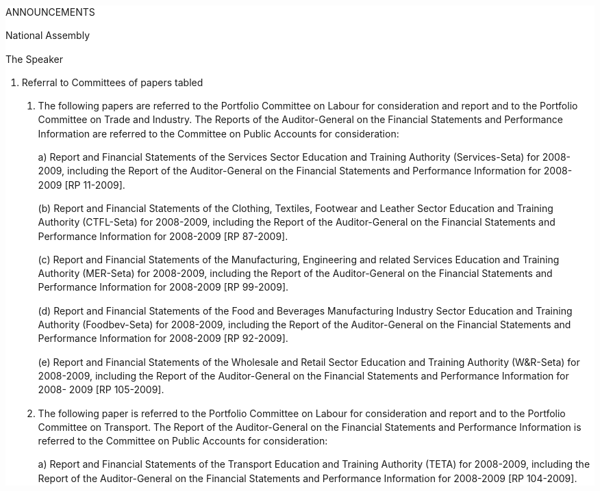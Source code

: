 
ANNOUNCEMENTS

National Assembly

The Speaker

 1. Referral to Committees of papers tabled

       1) The following papers are referred to the Portfolio Committee on
          Labour for consideration and report and to the Portfolio Committee
          on Trade and Industry. The Reports of the Auditor-General on the
          Financial Statements and Performance Information are referred to
          the Committee on Public Accounts for consideration:

           a) Report and Financial Statements of the Services Sector
              Education and Training Authority (Services-Seta) for 2008-
              2009, including the Report of the Auditor-General on the
              Financial Statements and Performance Information for 2008-
              2009 [RP 11-2009].


          (b)     Report and Financial Statements of the Clothing, Textiles,
              Footwear and Leather Sector Education and Training Authority
              (CTFL-Seta) for 2008-2009, including the Report of the
              Auditor-General on the Financial Statements and Performance
              Information for 2008-2009 [RP 87-2009].


          (c)     Report and Financial Statements of the Manufacturing,
              Engineering and related Services Education and Training
              Authority (MER-Seta) for 2008-2009, including the Report of
              the Auditor-General on the Financial Statements and
              Performance Information for 2008-2009 [RP 99-2009].


          (d)     Report and Financial Statements of the Food and Beverages
              Manufacturing Industry Sector Education and Training
              Authority (Foodbev-Seta) for 2008-2009, including the Report
              of the Auditor-General on the Financial Statements and
              Performance Information for 2008-2009 [RP 92-2009].


          (e)     Report and Financial Statements of the Wholesale and
              Retail Sector Education and Training Authority (W&R-Seta) for
              2008-2009, including the Report of the Auditor-General on the
              Financial Statements and Performance Information for 2008-
              2009 [RP 105-2009].

       2) The following paper is referred to the Portfolio Committee on
          Labour for consideration and report and to the Portfolio Committee
          on Transport. The Report of the Auditor-General on the Financial
          Statements and Performance Information is referred to the
          Committee on Public Accounts for consideration:

           a) Report and Financial Statements of the Transport Education
              and Training Authority (TETA) for 2008-2009, including the
              Report of the Auditor-General on the Financial Statements and
              Performance Information for 2008-2009 [RP 104-2009].
